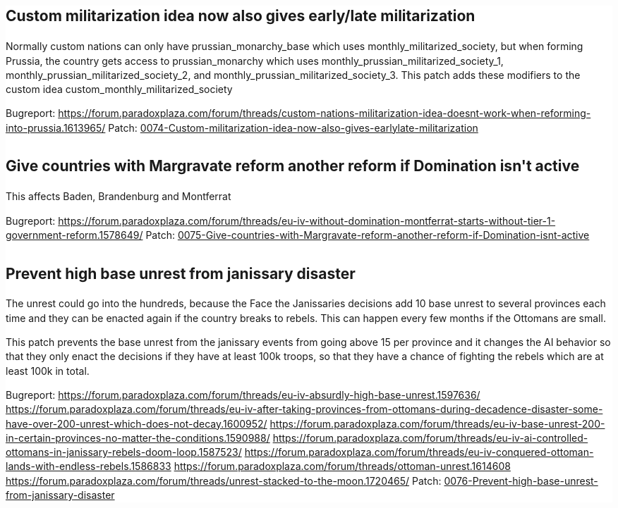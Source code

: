 ## Custom militarization idea now also gives early/late militarization

Normally custom nations can only have prussian_monarchy_base which uses
monthly_militarized_society, but when forming Prussia, the country gets
access to prussian_monarchy which uses
monthly_prussian_militarized_society_1,
monthly_prussian_militarized_society_2, and
monthly_prussian_militarized_society_3. This patch adds these modifiers
to the custom idea custom_monthly_militarized_society

Bugreport: https://forum.paradoxplaza.com/forum/threads/custom-nations-militarization-idea-doesnt-work-when-reforming-into-prussia.1613965/
Patch: [0074-Custom-militarization-idea-now-also-gives-earlylate-militarization](patches/0074-Custom-militarization-idea-now-also-gives-earlylate-militarization.patch)

## Give countries with Margravate reform another reform if Domination isn't active

This affects Baden, Brandenburg and Montferrat

Bugreport: https://forum.paradoxplaza.com/forum/threads/eu-iv-without-domination-montferrat-starts-without-tier-1-government-reform.1578649/
Patch: [0075-Give-countries-with-Margravate-reform-another-reform-if-Domination-isnt-active](patches/0075-Give-countries-with-Margravate-reform-another-reform-if-Domination-isnt-active.patch)

## Prevent high base unrest from janissary disaster

The unrest could go into the hundreds, because the Face the Janissaries
decisions add 10 base unrest to several provinces each time and
they can be enacted again if the country breaks to rebels. This can
happen every few months if the Ottomans are small.

This patch prevents the base unrest from the janissary events from going
above 15 per province and it changes the AI behavior so that they only
enact the decisions if they have at least 100k troops, so that they have
a chance of fighting the rebels which are at least 100k in total.

Bugreport: https://forum.paradoxplaza.com/forum/threads/eu-iv-absurdly-high-base-unrest.1597636/
https://forum.paradoxplaza.com/forum/threads/eu-iv-after-taking-provinces-from-ottomans-during-decadence-disaster-some-have-over-200-unrest-which-does-not-decay.1600952/
https://forum.paradoxplaza.com/forum/threads/eu-iv-base-unrest-200-in-certain-provinces-no-matter-the-conditions.1590988/
https://forum.paradoxplaza.com/forum/threads/eu-iv-ai-controlled-ottomans-in-janissary-rebels-doom-loop.1587523/
https://forum.paradoxplaza.com/forum/threads/eu-iv-conquered-ottoman-lands-with-endless-rebels.1586833
https://forum.paradoxplaza.com/forum/threads/ottoman-unrest.1614608
https://forum.paradoxplaza.com/forum/threads/unrest-stacked-to-the-moon.1720465/
Patch: [0076-Prevent-high-base-unrest-from-janissary-disaster](patches/0076-Prevent-high-base-unrest-from-janissary-disaster.patch)
